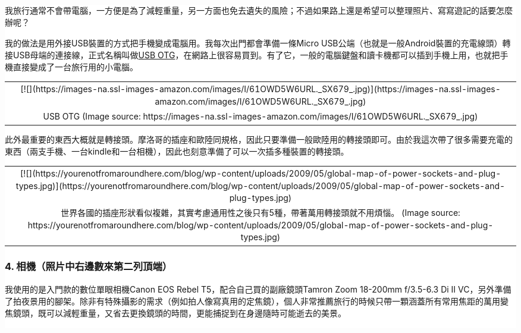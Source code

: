 
我旅行通常不會帶電腦，一方便是為了減輕重量，另一方面也免去遺失的風險；不過如果路上還是希望可以整理照片、寫寫遊記的話要怎麼辦呢？

我的做法是用外接USB裝置的方式把手機變成電腦用。我每次出門都會準備一條Micro USB公端（也就是一般Android裝置的充電線頭）轉接USB母端的連接線，正式名稱叫做[USB OTG](https://en.wikipedia.org/wiki/USB_On-The-Go)，在網路上很容易買到。有了它，一般的電腦鍵盤和讀卡機都可以插到手機上用，也就把手機直接變成了一台旅行用的小電腦。
<table cellpadding="0" align="center" style="margin-left:auto;margin-right:auto;text-align:center;" cellspacing="0" class="tr-caption-container" >
<tbody >
<tr >

<td style="text-align:center;" >[![](https://images-na.ssl-images-amazon.com/images/I/61OWD5W6URL._SX679_.jpg)](https://images-na.ssl-images-amazon.com/images/I/61OWD5W6URL._SX679_.jpg)
</td>
</tr>
<tr >

<td style="text-align:center;" class="tr-caption" >USB OTG (Image source: https://images-na.ssl-images-amazon.com/images/I/61OWD5W6URL._SX679_.jpg)
</td>
</tr>
</tbody>
</table>
此外最重要的東西大概就是轉接頭。摩洛哥的插座和歐陸同規格，因此只要準備一般歐陸用的轉接頭即可。由於我這次帶了很多需要充電的東西（兩支手機、一台kindle和一台相機），因此也刻意準備了可以一次插多種裝置的轉接頭。
<table cellpadding="0" align="center" style="margin-left:auto;margin-right:auto;text-align:center;" cellspacing="0" class="tr-caption-container" >
<tbody >
<tr >

<td style="text-align:center;" >[![](https://yourenotfromaroundhere.com/blog/wp-content/uploads/2009/05/global-map-of-power-sockets-and-plug-types.jpg)](https://yourenotfromaroundhere.com/blog/wp-content/uploads/2009/05/global-map-of-power-sockets-and-plug-types.jpg)
</td>
</tr>
<tr >

<td style="text-align:center;" class="tr-caption" >世界各國的插座形狀看似複雜，其實考慮通用性之後只有5種，帶著萬用轉接頭就不用煩惱。 (Image source: https://yourenotfromaroundhere.com/blog/wp-content/uploads/2009/05/global-map-of-power-sockets-and-plug-types.jpg)
</td>
</tr>
</tbody>
</table>


### 4. 相機（照片中右邊數來第二列頂端）


我使用的是入門款的數位單眼相機Canon EOS Rebel T5，配合自己買的副廠鏡頭Tamron Zoom 18-200mm f/3.5-6.3 Di II VC，另外準備了拍夜景用的腳架。除非有特殊攝影的需求（例如拍人像寫真用的定焦鏡），個人非常推薦旅行的時候只帶一顆涵蓋所有常用焦距的萬用變焦鏡頭，既可以減輕重量，又省去更換鏡頭的時間，更能捕捉到在身邊隨時可能逝去的美景。
<table cellpadding="0" align="center" style="margin-left:auto;margin-right:auto;text-align:center;" cellspacing="0" class="tr-caption-container" >
<tbody >
<tr >
